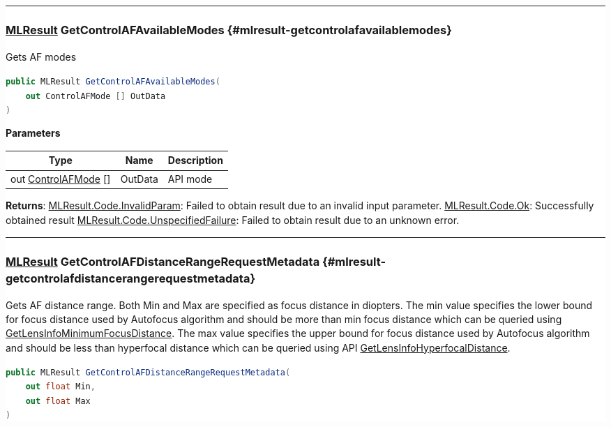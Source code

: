 



-----------

### [MLResult](/unity-api/api/UnityEngine.XR.MagicLeap/UnityEngine.XR.MagicLeap.MLResult.md) GetControlAFAvailableModes {#mlresult-getcontrolafavailablemodes}

Gets AF modes 

```csharp
public MLResult GetControlAFAvailableModes(
    out ControlAFMode [] OutData
)
```


**Parameters**

| Type | Name  | Description  | 
|--|--|--|
| out [ControlAFMode](/unity-api/api/UnityEngine.XR.MagicLeap/MLCamera/Metadata/UnityEngine.XR.MagicLeap.MLCamera.Metadata.md#enums-controlafmode) [] |OutData|API mode|






**Returns**: [MLResult.Code.InvalidParam](/unity-api/api/UnityEngine.XR.MagicLeap/UnityEngine.XR.MagicLeap.MLResult.md#enums-invalidparam): Failed to obtain result due to an invalid input parameter.
[MLResult.Code.Ok](/unity-api/api/UnityEngine.XR.MagicLeap/UnityEngine.XR.MagicLeap.MLResult.md#enums-ok): Successfully obtained result
[MLResult.Code.UnspecifiedFailure](/unity-api/api/UnityEngine.XR.MagicLeap/UnityEngine.XR.MagicLeap.MLResult.md#enums-unspecifiedfailure): Failed to obtain result due to an unknown error.



-----------

### [MLResult](/unity-api/api/UnityEngine.XR.MagicLeap/UnityEngine.XR.MagicLeap.MLResult.md) GetControlAFDistanceRangeRequestMetadata {#mlresult-getcontrolafdistancerangerequestmetadata}

Gets AF distance range. Both Min and Max are specified as focus distance in diopters. The min value specifies the lower bound for focus distance used by Autofocus algorithm and should be more than min focus distance which can be queried using [GetLensInfoMinimumFocusDistance](/unity-api/api/UnityEngine.XR.MagicLeap/MLCamera/Metadata/UnityEngine.XR.MagicLeap.MLCamera.Metadata.md#mlresult-getlensinfominimumfocusdistance). The max value specifies the upper bound for focus distance used by Autofocus algorithm and should be less than hyperfocal distance which can be queried using API [GetLensInfoHyperfocalDistance](/unity-api/api/UnityEngine.XR.MagicLeap/MLCamera/Metadata/UnityEngine.XR.MagicLeap.MLCamera.Metadata.md#mlresult-getlensinfohyperfocaldistance). 

```csharp
public MLResult GetControlAFDistanceRangeRequestMetadata(
    out float Min,
    out float Max
)
```
